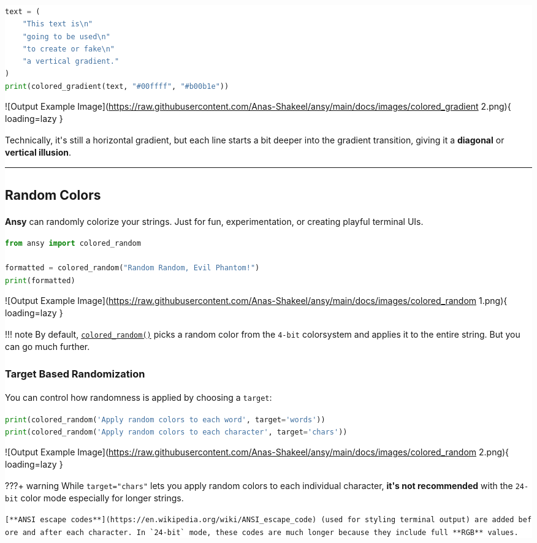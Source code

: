 ```py
text = (
    "This text is\n"
    "going to be used\n"
    "to create or fake\n"
    "a vertical gradient."
)
print(colored_gradient(text, "#00ffff", "#b00b1e"))
```

![Output Example Image](https://raw.githubusercontent.com/Anas-Shakeel/ansy/main/docs/images/colored_gradient 2.png){ loading=lazy }

Technically, it's still a horizontal gradient, but each line starts a bit deeper into the gradient transition, giving it a **diagonal** or **vertical illusion**.

---

## **Random Colors**

**Ansy** can randomly colorize your strings. Just for fun, experimentation, or creating playful terminal UIs.

```py
from ansy import colored_random

formatted = colored_random("Random Random, Evil Phantom!")
print(formatted)
```

![Output Example Image](https://raw.githubusercontent.com/Anas-Shakeel/ansy/main/docs/images/colored_random 1.png){ loading=lazy }


!!! note
    By default, [`colored_random()`](./api-reference/ansy.md#colored_random) picks a random color from the `4-bit` colorsystem and applies it to the entire string. But you can go much further.


### Target Based Randomization

You can control how randomness is applied by choosing a `target`:

```py
print(colored_random('Apply random colors to each word', target='words'))
print(colored_random('Apply random colors to each character', target='chars'))
```

![Output Example Image](https://raw.githubusercontent.com/Anas-Shakeel/ansy/main/docs/images/colored_random 2.png){ loading=lazy }

???+ warning
    While `target="chars"` lets you apply random colors to each individual character, **it's not recommended** with the `24-bit` color mode especially for longer strings.

    [**ANSI escape codes**](https://en.wikipedia.org/wiki/ANSI_escape_code) (used for styling terminal output) are added before and after each character. In `24-bit` mode, these codes are much longer because they include full **RGB** values.
